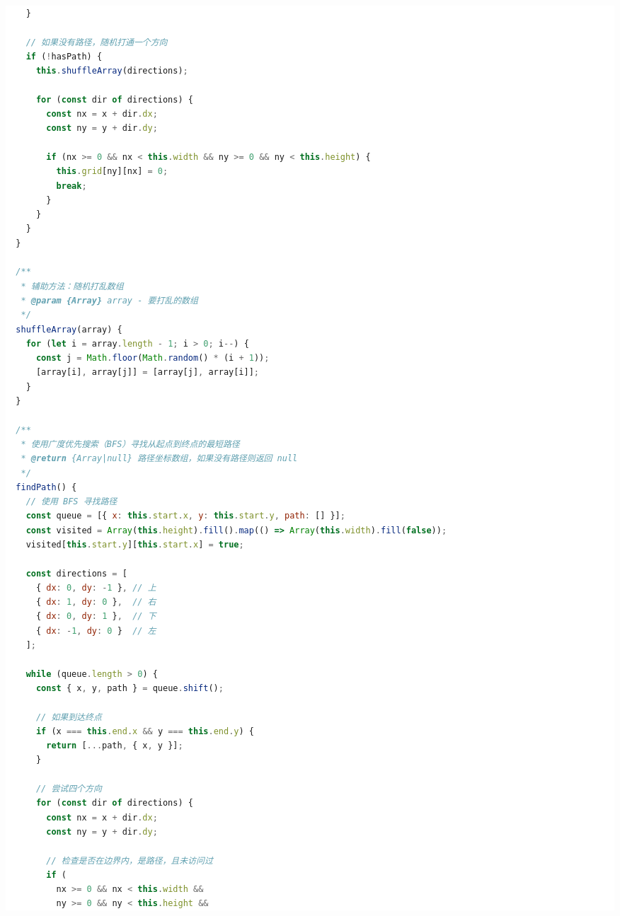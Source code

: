 ```javascript
    }
    
    // 如果没有路径，随机打通一个方向
    if (!hasPath) {
      this.shuffleArray(directions);
      
      for (const dir of directions) {
        const nx = x + dir.dx;
        const ny = y + dir.dy;
        
        if (nx >= 0 && nx < this.width && ny >= 0 && ny < this.height) {
          this.grid[ny][nx] = 0;
          break;
        }
      }
    }
  }
  
  /**
   * 辅助方法：随机打乱数组
   * @param {Array} array - 要打乱的数组
   */
  shuffleArray(array) {
    for (let i = array.length - 1; i > 0; i--) {
      const j = Math.floor(Math.random() * (i + 1));
      [array[i], array[j]] = [array[j], array[i]];
    }
  }
  
  /**
   * 使用广度优先搜索（BFS）寻找从起点到终点的最短路径
   * @return {Array|null} 路径坐标数组，如果没有路径则返回 null
   */
  findPath() {
    // 使用 BFS 寻找路径
    const queue = [{ x: this.start.x, y: this.start.y, path: [] }];
    const visited = Array(this.height).fill().map(() => Array(this.width).fill(false));
    visited[this.start.y][this.start.x] = true;
    
    const directions = [
      { dx: 0, dy: -1 }, // 上
      { dx: 1, dy: 0 },  // 右
      { dx: 0, dy: 1 },  // 下
      { dx: -1, dy: 0 }  // 左
    ];
    
    while (queue.length > 0) {
      const { x, y, path } = queue.shift();
      
      // 如果到达终点
      if (x === this.end.x && y === this.end.y) {
        return [...path, { x, y }];
      }
      
      // 尝试四个方向
      for (const dir of directions) {
        const nx = x + dir.dx;
        const ny = y + dir.dy;
        
        // 检查是否在边界内，是路径，且未访问过
        if (
          nx >= 0 && nx < this.width && 
          ny >= 0 && ny < this.height && 
```